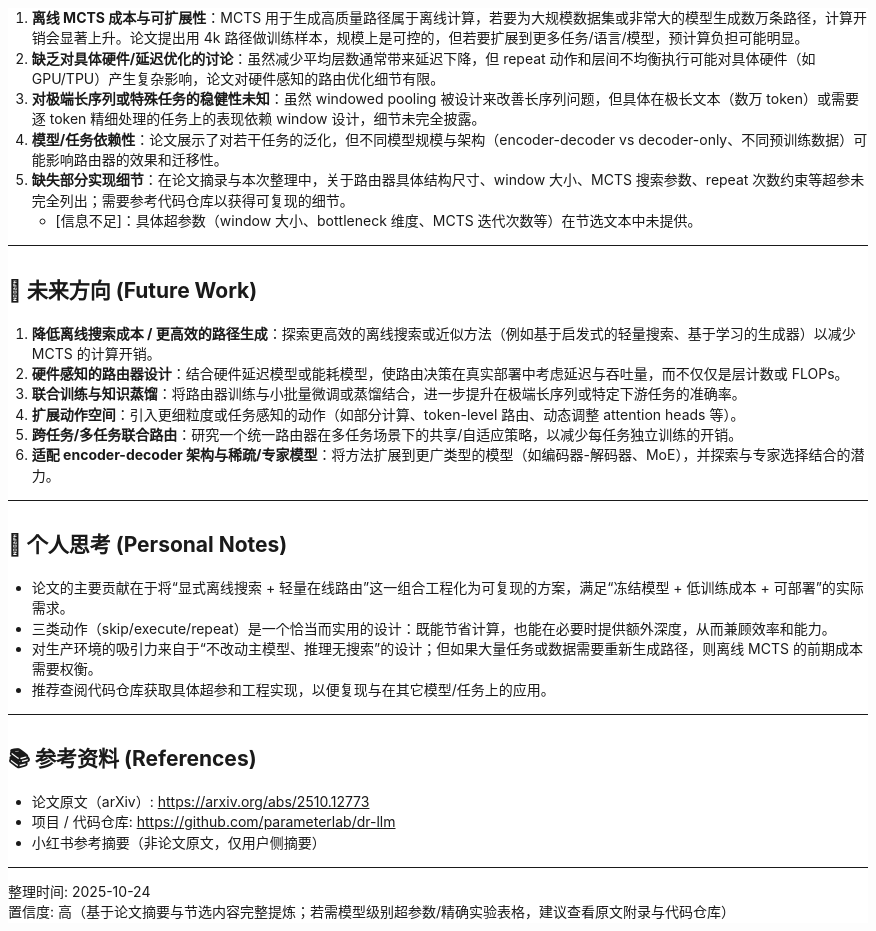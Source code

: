 1. **离线 MCTS 成本与可扩展性**：MCTS 用于生成高质量路径属于离线计算，若要为大规模数据集或非常大的模型生成数万条路径，计算开销会显著上升。论文提出用 4k 路径做训练样本，规模上是可控的，但若要扩展到更多任务/语言/模型，预计算负担可能明显。  
2. **缺乏对具体硬件/延迟优化的讨论**：虽然减少平均层数通常带来延迟下降，但 repeat 动作和层间不均衡执行可能对具体硬件（如 GPU/TPU）产生复杂影响，论文对硬件感知的路由优化细节有限。  
3. **对极端长序列或特殊任务的稳健性未知**：虽然 windowed pooling 被设计来改善长序列问题，但具体在极长文本（数万 token）或需要逐 token 精细处理的任务上的表现依赖 window 设计，细节未完全披露。  
4. **模型/任务依赖性**：论文展示了对若干任务的泛化，但不同模型规模与架构（encoder-decoder vs decoder-only、不同预训练数据）可能影响路由器的效果和迁移性。  
5. **缺失部分实现细节**：在论文摘录与本次整理中，关于路由器具体结构尺寸、window 大小、MCTS 搜索参数、repeat 次数约束等超参未完全列出；需要参考代码仓库以获得可复现的细节。  
   - [信息不足]：具体超参数（window 大小、bottleneck 维度、MCTS 迭代次数等）在节选文本中未提供。

---

## 🔮 未来方向 (Future Work)

1. **降低离线搜索成本 / 更高效的路径生成**：探索更高效的离线搜索或近似方法（例如基于启发式的轻量搜索、基于学习的生成器）以减少 MCTS 的计算开销。  
2. **硬件感知的路由器设计**：结合硬件延迟模型或能耗模型，使路由决策在真实部署中考虑延迟与吞吐量，而不仅仅是层计数或 FLOPs。  
3. **联合训练与知识蒸馏**：将路由器训练与小批量微调或蒸馏结合，进一步提升在极端长序列或特定下游任务的准确率。  
4. **扩展动作空间**：引入更细粒度或任务感知的动作（如部分计算、token-level 路由、动态调整 attention heads 等）。  
5. **跨任务/多任务联合路由**：研究一个统一路由器在多任务场景下的共享/自适应策略，以减少每任务独立训练的开销。  
6. **适配 encoder-decoder 架构与稀疏/专家模型**：将方法扩展到更广类型的模型（如编码器-解码器、MoE），并探索与专家选择结合的潜力。

---

## 💭 个人思考 (Personal Notes)
- 论文的主要贡献在于将“显式离线搜索 + 轻量在线路由”这一组合工程化为可复现的方案，满足“冻结模型 + 低训练成本 + 可部署”的实际需求。  
- 三类动作（skip/execute/repeat）是一个恰当而实用的设计：既能节省计算，也能在必要时提供额外深度，从而兼顾效率和能力。  
- 对生产环境的吸引力来自于“不改动主模型、推理无搜索”的设计；但如果大量任务或数据需要重新生成路径，则离线 MCTS 的前期成本需要权衡。  
- 推荐查阅代码仓库获取具体超参和工程实现，以便复现与在其它模型/任务上的应用。

---

## 📚 参考资料 (References)
- 论文原文（arXiv）: https://arxiv.org/abs/2510.12773  
- 项目 / 代码仓库: https://github.com/parameterlab/dr-llm  
- 小红书参考摘要（非论文原文，仅用户侧摘要）

---

整理时间: 2025-10-24  
置信度: 高（基于论文摘要与节选内容完整提炼；若需模型级别超参数/精确实验表格，建议查看原文附录与代码仓库）